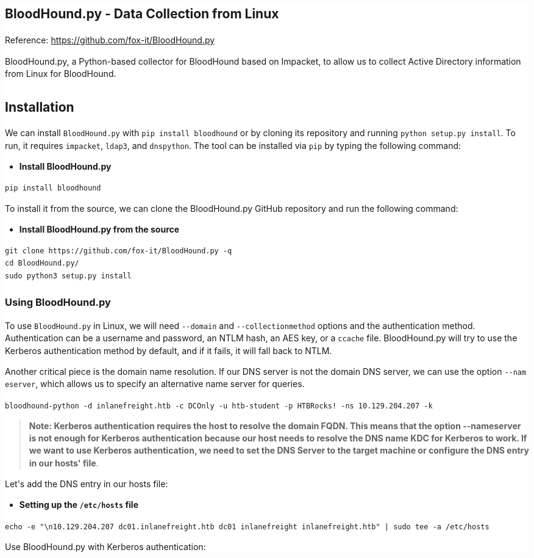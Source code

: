## BloodHound.py - Data Collection from Linux

Reference: https://github.com/fox-it/BloodHound.py

BloodHound.py, a Python-based collector for BloodHound based on Impacket, to allow us to collect Active Directory information from Linux for BloodHound.

## Installation

We can install `BloodHound.py` with `pip install bloodhound` or by cloning its repository and running `python setup.py install`. To run, it requires `impacket`, `ldap3`, and `dnspython`. The tool can be installed via `pip` by typing the following command:

- **Install BloodHound.py**
```
pip install bloodhound
```

To install it from the source, we can clone the BloodHound.py GitHub repository and run the following command:

- **Install BloodHound.py from the source**
```
git clone https://github.com/fox-it/BloodHound.py -q
cd BloodHound.py/
sudo python3 setup.py install
```

### Using BloodHound.py

To use `BloodHound.py` in Linux, we will need `--domain` and `--collectionmethod` options and the authentication method. Authentication can be a username and password, an NTLM hash, an AES key, or a `ccache` file. BloodHound.py will try to use the Kerberos authentication method by default, and if it fails, it will fall back to NTLM.

Another critical piece is the domain name resolution. If our DNS server is not the domain DNS server, we can use the option `--nameserver`, which allows us to specify an alternative name server for queries.
```
bloodhound-python -d inlanefreight.htb -c DCOnly -u htb-student -p HTBRocks! -ns 10.129.204.207 -k
```

> **Note: Kerberos authentication requires the host to resolve the domain FQDN. This means that the option --nameserver is not enough for Kerberos authentication because our host needs to resolve the DNS name KDC for Kerberos to work. If we want to use Kerberos authentication, we need to set the DNS Server to the target machine or configure the DNS entry in our hosts' file**.

Let's add the DNS entry in our hosts file:

- **Setting up the `/etc/hosts` file**
```
echo -e "\n10.129.204.207 dc01.inlanefreight.htb dc01 inlanefreight inlanefreight.htb" | sudo tee -a /etc/hosts
```

Use BloodHound.py with Kerberos authentication:
